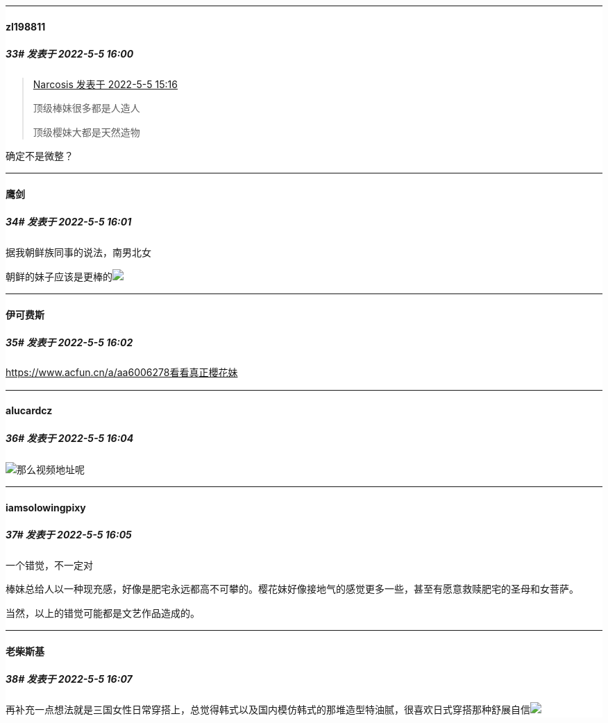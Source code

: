 *****

####  zl198811  
##### 33#       发表于 2022-5-5 16:00

<blockquote><a href="httphttps://bbs.saraba1st.com/2b/forum.php?mod=redirect&amp;goto=findpost&amp;pid=55702329&amp;ptid=2067977" target="_blank">Narcosis 发表于 2022-5-5 15:16</a>

顶级棒妹很多都是人造人

顶级樱妹大都是天然造物</blockquote>
确定不是微整？

*****

####  鹰剑  
##### 34#       发表于 2022-5-5 16:01

据我朝鲜族同事的说法，南男北女

朝鲜的妹子应该是更棒的<img src="https://static.saraba1st.com/image/smiley/face2017/037.png" referrerpolicy="no-referrer">

*****

####  伊可费斯  
##### 35#       发表于 2022-5-5 16:02

https://www.acfun.cn/a/aa6006278看看真正櫻花妹

*****

####  alucardcz  
##### 36#       发表于 2022-5-5 16:04

<img src="https://static.saraba1st.com/image/smiley/face2017/067.png" referrerpolicy="no-referrer">那么视频地址呢

*****

####  iamsolowingpixy  
##### 37#       发表于 2022-5-5 16:05

一个错觉，不一定对

棒妹总给人以一种现充感，好像是肥宅永远都高不可攀的。樱花妹好像接地气的感觉更多一些，甚至有愿意救赎肥宅的圣母和女菩萨。

当然，以上的错觉可能都是文艺作品造成的。

*****

####  老柴斯基  
##### 38#       发表于 2022-5-5 16:07

再补充一点想法就是三国女性日常穿搭上，总觉得韩式以及国内模仿韩式的那堆造型特油腻，很喜欢日式穿搭那种舒展自信<img src="https://static.saraba1st.com/image/smiley/face2017/001.png" referrerpolicy="no-referrer">

